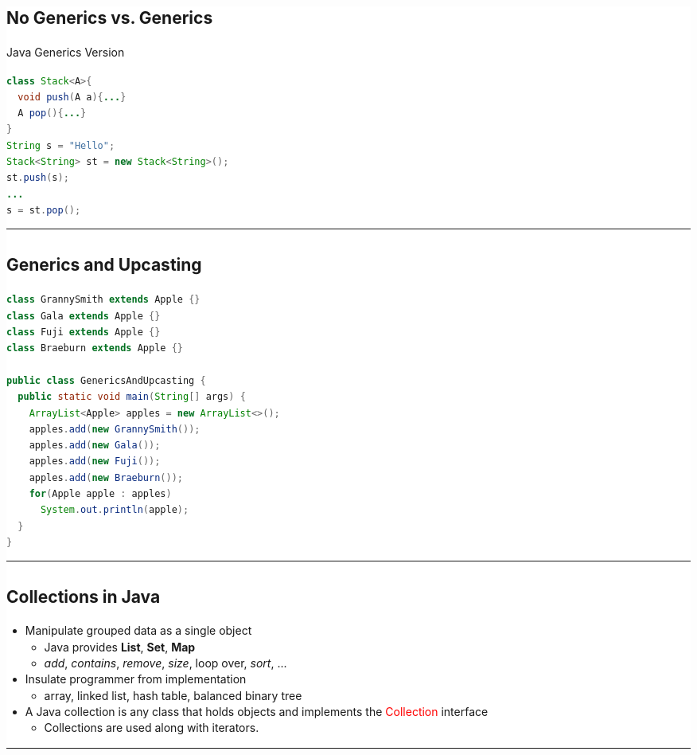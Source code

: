 
## No Generics vs. Generics

Java Generics Version
```java
class Stack<A>{
  void push(A a){...}
  A pop(){...}
}
String s = "Hello";
Stack<String> st = new Stack<String>();
st.push(s);
...
s = st.pop();
```

---

## Generics and Upcasting

```java
class GrannySmith extends Apple {}
class Gala extends Apple {}
class Fuji extends Apple {}
class Braeburn extends Apple {}

public class GenericsAndUpcasting {
  public static void main(String[] args) {
    ArrayList<Apple> apples = new ArrayList<>();
    apples.add(new GrannySmith());
    apples.add(new Gala());
    apples.add(new Fuji());
    apples.add(new Braeburn());
    for(Apple apple : apples)
      System.out.println(apple);
  }
}
```

---

## Collections in Java

- Manipulate grouped data as a single object
  + Java provides **List**, **Set**, **Map**
  + *add*, *contains*, *remove*, *size*, loop over, *sort*, ...
- Insulate programmer from implementation
  + array, linked list, hash table, balanced binary tree
- A Java collection is any class that holds objects and implements the <font color=red>Collection</font> interface
  + Collections are used along with iterators.

---